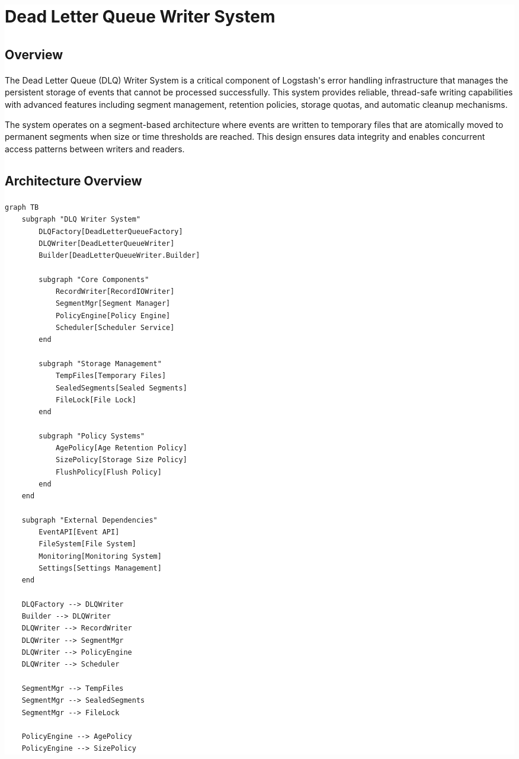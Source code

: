 # Dead Letter Queue Writer System

## Overview

The Dead Letter Queue (DLQ) Writer System is a critical component of Logstash's error handling infrastructure that manages the persistent storage of events that cannot be processed successfully. This system provides reliable, thread-safe writing capabilities with advanced features including segment management, retention policies, storage quotas, and automatic cleanup mechanisms.

The system operates on a segment-based architecture where events are written to temporary files that are atomically moved to permanent segments when size or time thresholds are reached. This design ensures data integrity and enables concurrent access patterns between writers and readers.

## Architecture Overview

```mermaid
graph TB
    subgraph "DLQ Writer System"
        DLQFactory[DeadLetterQueueFactory]
        DLQWriter[DeadLetterQueueWriter]
        Builder[DeadLetterQueueWriter.Builder]
        
        subgraph "Core Components"
            RecordWriter[RecordIOWriter]
            SegmentMgr[Segment Manager]
            PolicyEngine[Policy Engine]
            Scheduler[Scheduler Service]
        end
        
        subgraph "Storage Management"
            TempFiles[Temporary Files]
            SealedSegments[Sealed Segments]
            FileLock[File Lock]
        end
        
        subgraph "Policy Systems"
            AgePolicy[Age Retention Policy]
            SizePolicy[Storage Size Policy]
            FlushPolicy[Flush Policy]
        end
    end
    
    subgraph "External Dependencies"
        EventAPI[Event API]
        FileSystem[File System]
        Monitoring[Monitoring System]
        Settings[Settings Management]
    end
    
    DLQFactory --> DLQWriter
    Builder --> DLQWriter
    DLQWriter --> RecordWriter
    DLQWriter --> SegmentMgr
    DLQWriter --> PolicyEngine
    DLQWriter --> Scheduler
    
    SegmentMgr --> TempFiles
    SegmentMgr --> SealedSegments
    SegmentMgr --> FileLock
    
    PolicyEngine --> AgePolicy
    PolicyEngine --> SizePolicy
```